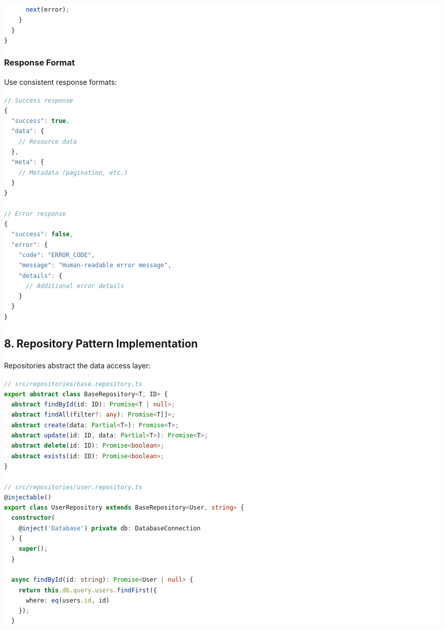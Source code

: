 ```typescript
      next(error);
    }
  }
}
```

### Response Format

Use consistent response formats:

```typescript
// Success response
{
  "success": true,
  "data": {
    // Resource data
  },
  "meta": {
    // Metadata (pagination, etc.)
  }
}

// Error response
{
  "success": false,
  "error": {
    "code": "ERROR_CODE",
    "message": "Human-readable error message",
    "details": {
      // Additional error details
    }
  }
}
```

## 8. Repository Pattern Implementation

Repositories abstract the data access layer:

```typescript
// src/repositories/base.repository.ts
export abstract class BaseRepository<T, ID> {
  abstract findById(id: ID): Promise<T | null>;
  abstract findAll(filter?: any): Promise<T[]>;
  abstract create(data: Partial<T>): Promise<T>;
  abstract update(id: ID, data: Partial<T>): Promise<T>;
  abstract delete(id: ID): Promise<boolean>;
  abstract exists(id: ID): Promise<boolean>;
}

// src/repositories/user.repository.ts
@injectable()
export class UserRepository extends BaseRepository<User, string> {
  constructor(
    @inject('Database') private db: DatabaseConnection
  ) {
    super();
  }

  async findById(id: string): Promise<User | null> {
    return this.db.query.users.findFirst({
      where: eq(users.id, id)
    });
  }
```